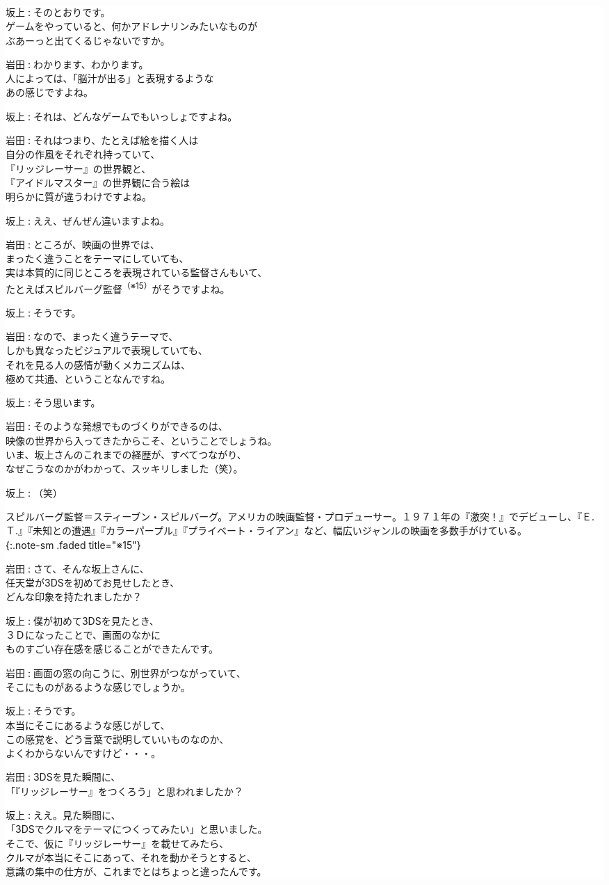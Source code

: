 坂上
: そのとおりです。<br>ゲームをやっていると、何かアドレナリンみたいなものが<br>ぶあーっと出てくるじゃないですか。

岩田
: わかります、わかります。<br>人によっては、「脳汁が出る」と表現するような<br>あの感じですよね。

坂上
: それは、どんなゲームでもいっしょですよね。

岩田
: それはつまり、たとえば絵を描く人は<br>自分の作風をそれぞれ持っていて、<br>『リッジレーサー』の世界観と、<br>『アイドルマスター』の世界観に合う絵は<br>明らかに質が違うわけですよね。

坂上
: ええ、ぜんぜん違いますよね。

岩田
: ところが、映画の世界では、<br>まったく違うことをテーマにしていても、<br>実は本質的に同じところを表現されている監督さんもいて、<br>たとえばスピルバーグ監督<sup>（※15）</sup>がそうですよね。

坂上
: そうです。

岩田
: なので、まったく違うテーマで、<br>しかも異なったビジュアルで表現していても、<br>それを見る人の感情が動くメカニズムは、<br>極めて共通、ということなんですね。

坂上
: そう思います。

岩田
: そのような発想でものづくりができるのは、<br>映像の世界から入ってきたからこそ、ということでしょうね。<br>いま、坂上さんのこれまでの経歴が、すべてつながり、<br>なぜこうなのかがわかって、スッキリしました（笑）。

坂上
: （笑）

スピルバーグ監督＝スティーブン・スピルバーグ。アメリカの映画監督・プロデューサー。１９７１年の『激突！』でデビューし、『Ｅ.Ｔ.』『未知との遭遇』『カラーパープル』『プライベート・ライアン』など、幅広いジャンルの映画を多数手がけている。              
{:.note-sm .faded title="※15"}

岩田
: さて、そんな坂上さんに、<br>任天堂が3DSを初めてお見せしたとき、<br>どんな印象を持たれましたか？

坂上
: 僕が初めて3DSを見たとき、<br>３Ｄになったことで、画面のなかに<br>ものすごい存在感を感じることができたんです。

岩田
: 画面の窓の向こうに、別世界がつながっていて、<br>そこにものがあるような感じでしょうか。

坂上
: そうです。<br>本当にそこにあるような感じがして、<br>この感覚を、どう言葉で説明していいものなのか、<br>よくわからないんですけど・・・。

岩田
: 3DSを見た瞬間に、<br>「『リッジレーサー』をつくろう」と思われましたか？

坂上
: ええ。見た瞬間に、<br>「3DSでクルマをテーマにつくってみたい」と思いました。<br>そこで、仮に『リッジレーサー』を載せてみたら、<br>クルマが本当にそこにあって、それを動かそうとすると、<br>意識の集中の仕方が、これまでとはちょっと違ったんです。
